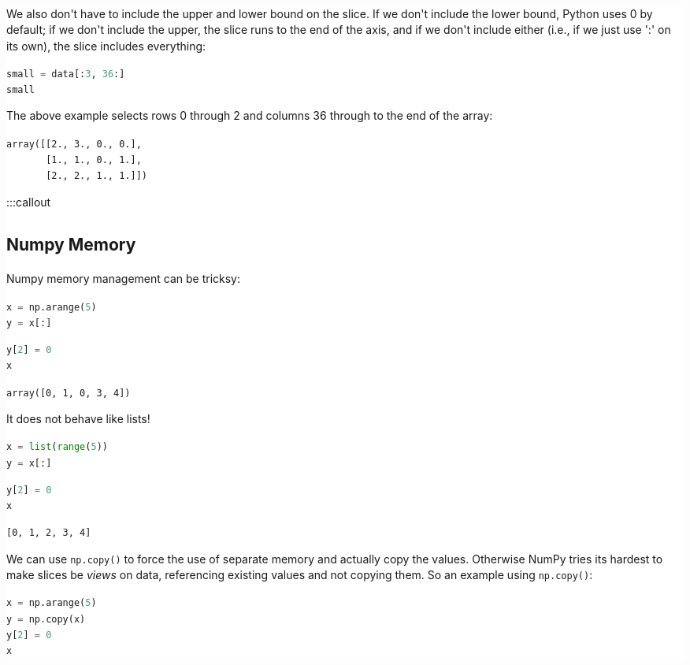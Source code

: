 We also don't have to include the upper and lower bound on the slice. If we don't include the lower bound, Python uses 0 by default; if we don't include the upper, the slice runs to the end of the axis, and if we don't include either (i.e., if we just use ':' on its own), the slice includes everything:

~~~python
small = data[:3, 36:]
small
~~~

The above example selects rows 0 through 2 and columns 36 through to the end of the array:

~~~
array([[2., 3., 0., 0.],
       [1., 1., 0., 1.],
       [2., 2., 1., 1.]])
~~~

:::callout
## Numpy Memory

Numpy memory management can be tricksy:

~~~python
x = np.arange(5)
y = x[:]
~~~

~~~python
y[2] = 0
x
~~~

~~~
array([0, 1, 0, 3, 4])
~~~

It does not behave like lists!

~~~python
x = list(range(5))
y = x[:]
~~~

~~~python
y[2] = 0
x
~~~

~~~
[0, 1, 2, 3, 4]
~~~

We can use `np.copy()` to force the use of separate memory and actually copy the
values. Otherwise NumPy tries its hardest to make slices be *views* on data,
referencing existing values and not copying them. So an example using
`np.copy()`:

~~~python
x = np.arange(5)
y = np.copy(x)
y[2] = 0
x
~~~

